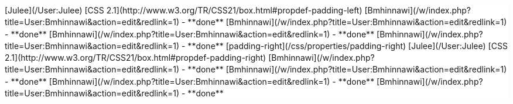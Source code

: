 </td>
<td>
[Julee](/User:Julee)

</td>
<td>
[CSS 2.1](http://www.w3.org/TR/CSS21/box.html#propdef-padding-left)

</td>
<td>
[Bmhinnawi](/w/index.php?title=User:Bmhinnawi&action=edit&redlink=1) - **done**

</td>
<td>
[Bmhinnawi](/w/index.php?title=User:Bmhinnawi&action=edit&redlink=1) - **done**

</td>
<td>
[Bmhinnawi](/w/index.php?title=User:Bmhinnawi&action=edit&redlink=1) - **done**

</td>
<td>
[Bmhinnawi](/w/index.php?title=User:Bmhinnawi&action=edit&redlink=1) - **done**

</td>
<td>
</td>
<td>
</td>
</tr>
<tr>
<td>
[padding-right](/css/properties/padding-right)

</td>
<td>
[Julee](/User:Julee)

</td>
<td>
[CSS 2.1](http://www.w3.org/TR/CSS21/box.html#propdef-padding-right)

</td>
<td>
[Bmhinnawi](/w/index.php?title=User:Bmhinnawi&action=edit&redlink=1) - **done**

</td>
<td>
[Bmhinnawi](/w/index.php?title=User:Bmhinnawi&action=edit&redlink=1) - **done**

</td>
<td>
[Bmhinnawi](/w/index.php?title=User:Bmhinnawi&action=edit&redlink=1) - **done**

</td>
<td>
[Bmhinnawi](/w/index.php?title=User:Bmhinnawi&action=edit&redlink=1) - **done**
